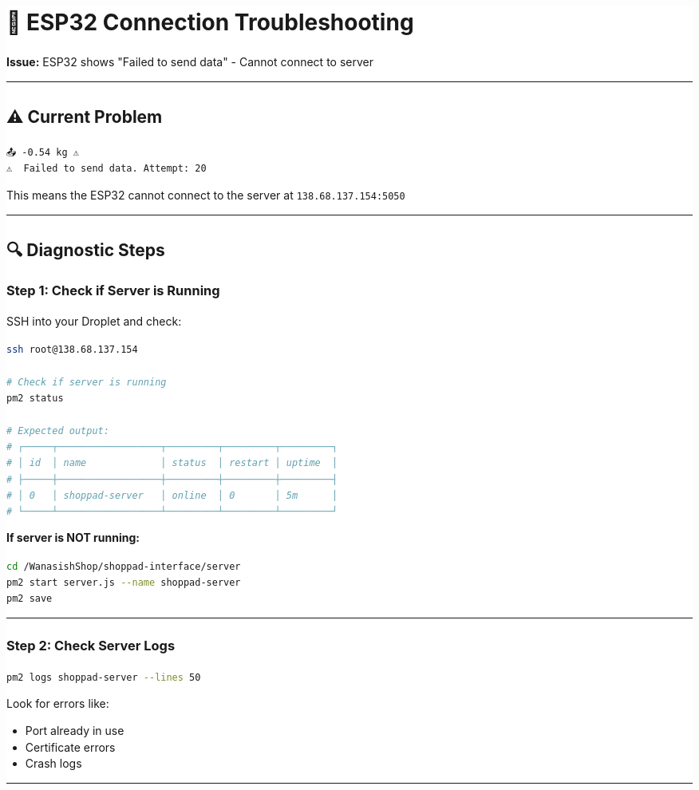 # 🔧 ESP32 Connection Troubleshooting

**Issue:** ESP32 shows "Failed to send data" - Cannot connect to server

---

## ⚠️ **Current Problem**

```
📤 -0.54 kg ⚠️
⚠️  Failed to send data. Attempt: 20
```

This means the ESP32 cannot connect to the server at `138.68.137.154:5050`

---

## 🔍 **Diagnostic Steps**

### **Step 1: Check if Server is Running**

SSH into your Droplet and check:

```bash
ssh root@138.68.137.154

# Check if server is running
pm2 status

# Expected output:
# ┌─────┬──────────────────┬─────────┬─────────┬─────────┐
# │ id  │ name             │ status  │ restart │ uptime  │
# ├─────┼──────────────────┼─────────┼─────────┼─────────┤
# │ 0   │ shoppad-server   │ online  │ 0       │ 5m      │
# └─────┴──────────────────┴─────────┴─────────┴─────────┘
```

**If server is NOT running:**
```bash
cd /WanasishShop/shoppad-interface/server
pm2 start server.js --name shoppad-server
pm2 save
```

---

### **Step 2: Check Server Logs**

```bash
pm2 logs shoppad-server --lines 50
```

Look for errors like:
- Port already in use
- Certificate errors
- Crash logs

---